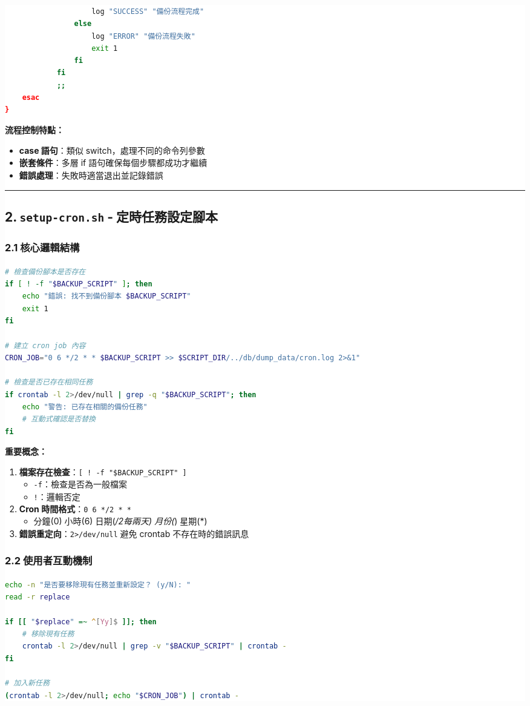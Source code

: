 ```bash
                    log "SUCCESS" "備份流程完成"
                else
                    log "ERROR" "備份流程失敗"
                    exit 1
                fi
            fi
            ;;
    esac
}
```

**流程控制特點：**
- **case 語句**：類似 switch，處理不同的命令列參數
- **嵌套條件**：多層 if 語句確保每個步驟都成功才繼續
- **錯誤處理**：失敗時適當退出並記錄錯誤

---

## 2. `setup-cron.sh` - 定時任務設定腳本

### 2.1 核心邏輯結構

```bash
# 檢查備份腳本是否存在
if [ ! -f "$BACKUP_SCRIPT" ]; then
    echo "錯誤: 找不到備份腳本 $BACKUP_SCRIPT"
    exit 1
fi

# 建立 cron job 內容
CRON_JOB="0 6 */2 * * $BACKUP_SCRIPT >> $SCRIPT_DIR/../db/dump_data/cron.log 2>&1"

# 檢查是否已存在相同任務
if crontab -l 2>/dev/null | grep -q "$BACKUP_SCRIPT"; then
    echo "警告: 已存在相關的備份任務"
    # 互動式確認是否替換
fi
```

**重要概念：**

1. **檔案存在檢查**：`[ ! -f "$BACKUP_SCRIPT" ]`
   - `-f`：檢查是否為一般檔案
   - `!`：邏輯否定
2. **Cron 時間格式**：`0 6 */2 * *`
   - 分鐘(0) 小時(6) 日期(*/2每兩天) 月份(*) 星期(*)
3. **錯誤重定向**：`2>/dev/null` 避免 crontab 不存在時的錯誤訊息

### 2.2 使用者互動機制

```bash
echo -n "是否要移除現有任務並重新設定？ (y/N): "
read -r replace

if [[ "$replace" =~ ^[Yy]$ ]]; then
    # 移除現有任務
    crontab -l 2>/dev/null | grep -v "$BACKUP_SCRIPT" | crontab -
fi

# 加入新任務
(crontab -l 2>/dev/null; echo "$CRON_JOB") | crontab -
```
